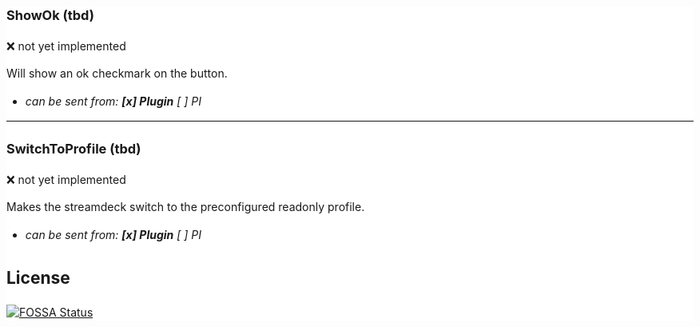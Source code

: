 
### ShowOk (tbd)

:x: not yet implemented

Will show an ok checkmark on the button.

- *can be sent from: **[x] Plugin** [ ] PI*

---

### SwitchToProfile (tbd)

:x: not yet implemented

Makes the streamdeck switch to the preconfigured readonly profile.

- *can be sent from: **[x] Plugin** [ ] PI*


## License
[![FOSSA Status](https://app.fossa.com/api/projects/git%2Bgithub.com%2Frweich%2Fstreamdeck-ts.svg?type=large)](https://app.fossa.com/projects/git%2Bgithub.com%2Frweich%2Fstreamdeck-ts?ref=badge_large)